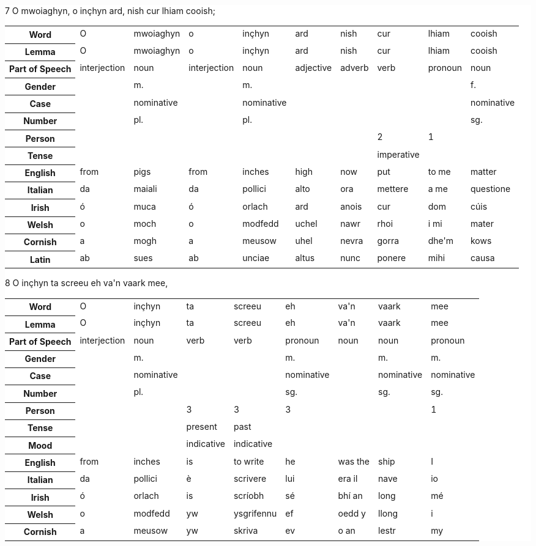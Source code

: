 7 O mwoiaghyn, o inçhyn ard, nish cur lhiam cooish;

<table>
<tr><th>Word</th><td>O</td><td>mwoiaghyn</td><td>o</td><td>inçhyn</td><td>ard</td><td>nish</td><td>cur</td><td>lhiam</td><td>cooish</td></tr>
<tr><th>Lemma</th><td>O</td><td>mwoiaghyn</td><td>o</td><td>inçhyn</td><td>ard</td><td>nish</td><td>cur</td><td>lhiam</td><td>cooish</td></tr>
<tr><th>Part of Speech</th><td>interjection</td><td>noun</td><td>interjection</td><td>noun</td><td>adjective</td><td>adverb</td><td>verb</td><td>pronoun</td><td>noun</td></tr>
<tr><th>Gender</th><td></td><td>m.</td><td></td><td>m.</td><td></td><td></td><td></td><td></td><td>f.</td></tr>
<tr><th>Case</th><td></td><td>nominative</td><td></td><td>nominative</td><td></td><td></td><td></td><td></td><td>nominative</td></tr>
<tr><th>Number</th><td></td><td>pl.</td><td></td><td>pl.</td><td></td><td></td><td></td><td></td><td>sg.</td></tr>
<tr><th>Person</th><td></td><td></td><td></td><td></td><td></td><td></td><td>2</td><td>1</td><td></td></tr>
<tr><th>Tense</th><td></td><td></td><td></td><td></td><td></td><td></td><td>imperative</td><td></td><td></td></tr>
<tr><th>English</th><td>from</td><td>pigs</td><td>from</td><td>inches</td><td>high</td><td>now</td><td>put</td><td>to me</td><td>matter</td></tr>
<tr><th>Italian</th><td>da</td><td>maiali</td><td>da</td><td>pollici</td><td>alto</td><td>ora</td><td>mettere</td><td>a me</td><td>questione</td></tr>
<tr><th>Irish</th><td>ó</td><td>muca</td><td>ó</td><td>orlach</td><td>ard</td><td>anois</td><td>cur</td><td>dom</td><td>cúis</td></tr>
<tr><th>Welsh</th><td>o</td><td>moch</td><td>o</td><td>modfedd</td><td>uchel</td><td>nawr</td><td>rhoi</td><td>i mi</td><td>mater</td></tr>
<tr><th>Cornish</th><td>a</td><td>mogh</td><td>a</td><td>meusow</td><td>uhel</td><td>nevra</td><td>gorra</td><td>dhe'm</td><td>kows</td></tr>
<tr><th>Latin</th><td>ab</td><td>sues</td><td>ab</td><td>unciae</td><td>altus</td><td>nunc</td><td>ponere</td><td>mihi</td><td>causa</td></tr>
</table>

8 O inçhyn ta screeu eh va'n vaark mee,

<table>
<tr><th>Word</th><td>O</td><td>inçhyn</td><td>ta</td><td>screeu</td><td>eh</td><td>va'n</td><td>vaark</td><td>mee</td></tr>
<tr><th>Lemma</th><td>O</td><td>inçhyn</td><td>ta</td><td>screeu</td><td>eh</td><td>va'n</td><td>vaark</td><td>mee</td></tr>
<tr><th>Part of Speech</th><td>interjection</td><td>noun</td><td>verb</td><td>verb</td><td>pronoun</td><td>noun</td><td>noun</td><td>pronoun</td></tr>
<tr><th>Gender</th><td></td><td>m.</td><td></td><td></td><td>m.</td><td></td><td>m.</td><td>m.</td></tr>
<tr><th>Case</th><td></td><td>nominative</td><td></td><td></td><td>nominative</td><td></td><td>nominative</td><td>nominative</td></tr>
<tr><th>Number</th><td></td><td>pl.</td><td></td><td></td><td>sg.</td><td></td><td>sg.</td><td>sg.</td></tr>
<tr><th>Person</th><td></td><td></td><td>3</td><td>3</td><td>3</td><td></td><td></td><td>1</td></tr>
<tr><th>Tense</th><td></td><td></td><td>present</td><td>past</td><td></td><td></td><td></td><td></td></tr>
<tr><th>Mood</th><td></td><td></td><td>indicative</td><td>indicative</td><td></td><td></td><td></td><td></td></tr>
<tr><th>English</th><td>from</td><td>inches</td><td>is</td><td>to write</td><td>he</td><td>was the</td><td>ship</td><td>I</td></tr>
<tr><th>Italian</th><td>da</td><td>pollici</td><td>è</td><td>scrivere</td><td>lui</td><td>era il</td><td>nave</td><td>io</td></tr>
<tr><th>Irish</th><td>ó</td><td>orlach</td><td>is</td><td>scríobh</td><td>sé</td><td>bhí an</td><td>long</td><td>mé</td></tr>
<tr><th>Welsh</th><td>o</td><td>modfedd</td><td>yw</td><td>ysgrifennu</td><td>ef</td><td>oedd y</td><td>llong</td><td>i</td></tr>
<tr><th>Cornish</th><td>a</td><td>meusow</td><td>yw</td><td>skriva</td><td>ev</td><td>o an</td><td>lestr</td><td>my</td></tr>